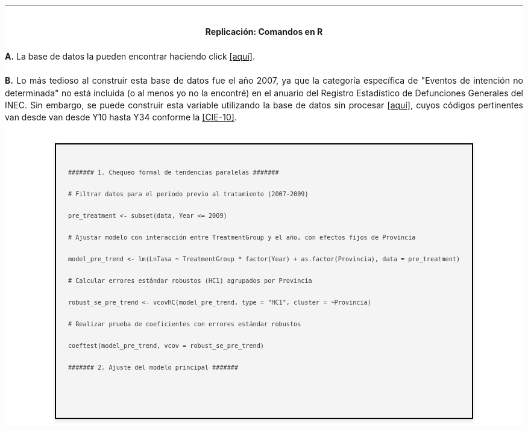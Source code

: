 <hr>
<br>
<div style="text-align: center;" >
<strong>Replicación: Comandos en R</strong>
</div>
<br>
<div style="text-align: justify;" >
<strong>A.</strong> La base de datos la pueden encontrar haciendo click <a href="https://www.dropbox.com/scl/fi/evqw33mjvlgyq31zgw75j/Polvo.csv?rlkey=98nxqgvkn6gi91jqh7patpn8m&dl=0">[aquí]</a>.<br> 
<br><strong>B.</strong> Lo más tedioso al construir esta base de datos fue el año 2007, ya que la categoría específica de "Eventos de intención no determinada" no está incluida (o al menos yo no la encontré) en el anuario del Registro Estadístico de Defunciones Generales del INEC. Sin embargo, se puede construir esta variable utilizando la base de datos sin procesar <a href="https://anda.inec.gob.ec/anda/index.php/catalog/190/study-description">[aquí]</a>, cuyos códigos pertinentes van desde van desde Y10 hasta Y34 conforme la <a href="https://ais.paho.org/classifications/Chapters/">[CIE-10]</a>.
</div>
<br>

<div style="display: flex; justify-content: center;">

<pre style="background-color: #f4f4f4; color: #333; padding: 20px; border: 2px solid #000; box-shadow: 0 4px 6px rgba(0,0,0,0.1); font-family: 'Courier New', Courier, monospace; line-height: 1.5; overflow-x: auto; font-size: 12px;">
<code>
####### 1. Chequeo formal de tendencias paralelas #######

# Filtrar datos para el periodo previo al tratamiento (2007-2009)

pre_treatment &lt;- subset(data, Year &lt;= 2009)

# Ajustar modelo con interacción entre TreatmentGroup y el año, con efectos fijos de Provincia

model_pre_trend &lt;- lm(LnTasa ~ TreatmentGroup * factor(Year) + as.factor(Provincia), data = pre_treatment)

# Calcular errores estándar robustos (HC1) agrupados por Provincia

robust_se_pre_trend &lt;- vcovHC(model_pre_trend, type = "HC1", cluster = ~Provincia)

# Realizar prueba de coeficientes con errores estándar robustos

coeftest(model_pre_trend, vcov = robust_se_pre_trend)

####### 2. Ajuste del modelo principal #######
